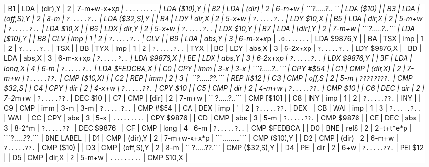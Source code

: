|  B1 | LDA | (dir),Y | 2 | 7-m+w-x+x*p | ```.........``` | LDA ($10),Y |
|  B2 | LDA | (dir) | 2 | 6-m+w | ```?.....?..``` | LDA ($10) |
|  B3 | LDA | (off,S),Y | 2 | 8-m | ```?.....?..``` | LDA ($32,S),Y |
|  B4 | LDY | dir,X | 2 | 5-x+w | ```?.....?..``` | LDY $10,X |
|  B5 | LDA | dir,X | 2 | 5-m+w | ```?.....?..``` | LDA $10,X |
|  B6 | LDX | dir,Y | 2 | 5-x+w | ```?.....?..``` | LDX $10,Y |
|  B7 | LDA | [dir],Y | 2 | 7-m+w | ```?.....?..``` | LDA [$10],Y |
|  B8 | CLV | imp | 1 | 2 | ```?.....?..``` | CLV |
|  B9 | LDA | abs,Y | 3 | 6-m-x+x*p | ```.0.......``` | LDA $9876,Y |
|  BA | TSX | imp | 1 | 2 | ```?.....?..``` | TSX |
|  BB | TYX | imp | 1 | 2 | ```?.....?..``` | TYX |
|  BC | LDY | abs,X | 3 | 6-2*x+x*p | ```?.....?..``` | LDY $9876,X |
|  BD | LDA | abs,X | 3 | 6-m-x+x*p | ```?.....?..``` | LDA $9876,X |
|  BE | LDX | abs,Y | 3 | 6-2*x+x*p | ```?.....?..``` | LDX $9876,Y |
|  BF | LDA | long,X | 4 | 6-m | ```?.....?..``` | LDA $FEDCBA,X |
|  C0 | CPY | imm | 3-x | 3-x | ```?.....?..``` | CPY #$54 |
|  C1 | CMP | (dir,X) | 2 | 7-m+w | ```?.....??.``` | CMP ($10,X) |
|  C2 | REP | imm | 2 | 3 | ```?.....??.``` | REP #$12 |
|  C3 | CMP | off,S | 2 | 5-m | ```????????.``` | CMP $32,S |
|  C4 | CPY | dir | 2 | 4-x+w | ```?.....??.``` | CPY $10 |
|  C5 | CMP | dir | 2 | 4-m+w | ```?.....??.``` | CMP $10 |
|  C6 | DEC | dir | 2 | 7-2*m+w | ```?.....??.``` | DEC $10 |
|  C7 | CMP | [dir] | 2 | 7-m+w | ```?.....?..``` | CMP [$10] |
|  C8 | INY | imp | 1 | 2 | ```?.....??.``` | INY |
|  C9 | CMP | imm | 3-m | 3-m | ```?.....?..``` | CMP #$54 |
|  CA | DEX | imp | 1 | 2 | ```?.....??.``` | DEX |
|  CB | WAI | imp | 1 | 3 | ```?.....?..``` | WAI |
|  CC | CPY | abs | 3 | 5-x | ```.........``` | CPY $9876 |
|  CD | CMP | abs | 3 | 5-m | ```?.....??.``` | CMP $9876 |
|  CE | DEC | abs | 3 | 8-2*m | ```?.....??.``` | DEC $9876 |
|  CF | CMP | long | 4 | 6-m | ```?.....?..``` | CMP $FEDBCA |
|  D0 | BNE | rel8 | 2 | 2+t+t*e*p | ```?.....??.``` | BNE LABEL |
|  D1 | CMP | (dir),Y | 2 | 7-m+w-x+x*p | ```.........``` | CMP ($10),Y |
|  D2 | CMP | (dir) | 2 | 6-m+w | ```?.....??.``` | CMP ($10) |
|  D3 | CMP | (off,S),Y | 2 | 8-m | ```?.....??.``` | CMP ($32,S),Y |
|  D4 | PEI | dir | 2 | 6+w | ```?.....??.``` | PEI $12 |
|  D5 | CMP | dir,X | 2 | 5-m+w | ```.........``` | CMP $10,X |